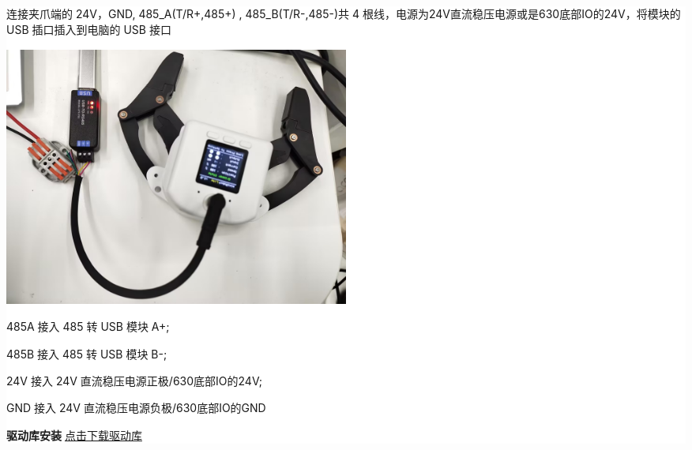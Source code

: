 
连接夹爪端的 24V，GND, 485_A(T/R+,485+) , 485_B(T/R-,485-)共 4 根线，电源为24V直流稳压电源或是630底部IO的24V，将模块的 USB 插口插入到电脑的 USB 接口

<img src="./img/new485.jpg" width="50%" >

485A 接入 485 转 USB 模块 A+;

485B 接入 485 转 USB 模块 B-;

24V 接入 24V 直流稳压电源正极/630底部IO的24V;

GND 接入 24V 直流稳压电源负极/630底部IO的GND

**驱动库安装**
[点击下载驱动库](https://github.com/elephantrobotics/elegripper)
